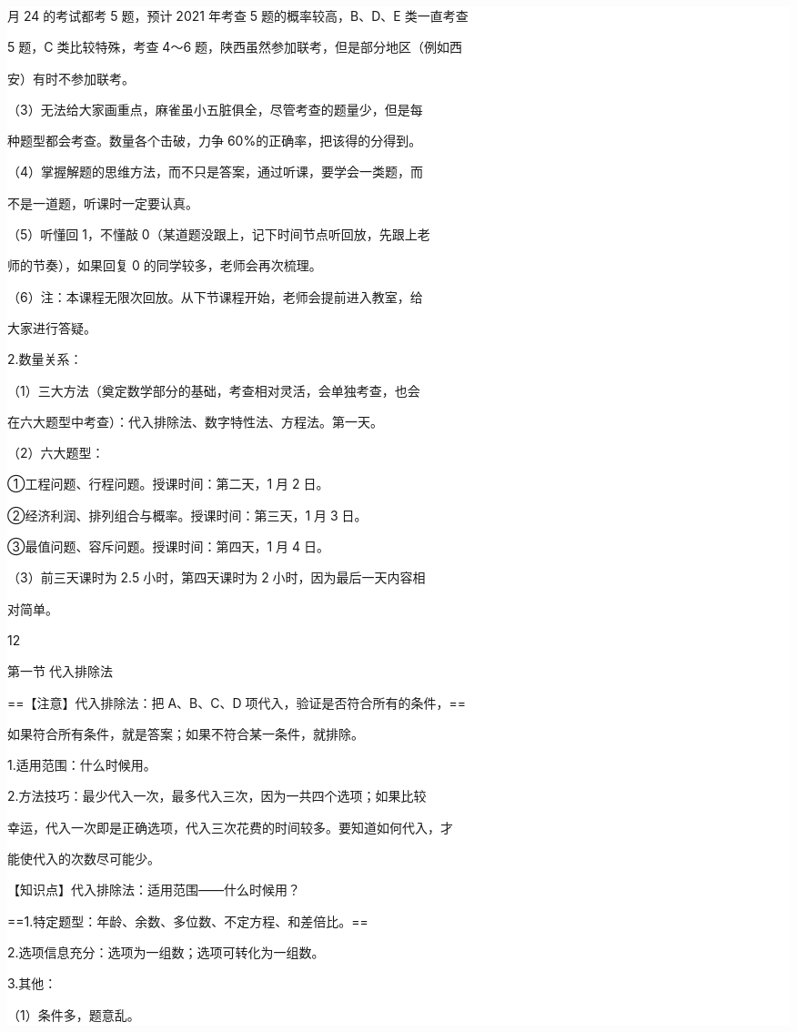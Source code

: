 月 24 的考试都考 5 题，预计 2021 年考查 5 题的概率较高，B、D、E 类一直考查

5 题，C 类比较特殊，考查 4～6 题，陕西虽然参加联考，但是部分地区（例如西

安）有时不参加联考。 

（3）无法给大家画重点，麻雀虽小五脏俱全，尽管考查的题量少，但是每

种题型都会考查。数量各个击破，力争 60%的正确率，把该得的分得到。

（4）掌握解题的思维方法，而不只是答案，通过听课，要学会一类题，而

不是一道题，听课时一定要认真。 

（5）听懂回 1，不懂敲 0（某道题没跟上，记下时间节点听回放，先跟上老

师的节奏），如果回复 0 的同学较多，老师会再次梳理。 

（6）注：本课程无限次回放。从下节课程开始，老师会提前进入教室，给

大家进行答疑。

2.数量关系： 

（1）三大方法（奠定数学部分的基础，考查相对灵活，会单独考查，也会

在六大题型中考查）：代入排除法、数字特性法、方程法。第一天。 

（2）六大题型： 

①工程问题、行程问题。授课时间：第二天，1 月 2 日。 

②经济利润、排列组合与概率。授课时间：第三天，1 月 3 日。 

③最值问题、容斥问题。授课时间：第四天，1 月 4 日。 

（3）前三天课时为 2.5 小时，第四天课时为 2 小时，因为最后一天内容相

对简单。

12

第一节 代入排除法

==【注意】代入排除法：把 A、B、C、D 项代入，验证是否符合所有的条件，==

如果符合所有条件，就是答案；如果不符合某一条件，就排除。 

1.适用范围：什么时候用。 

2.方法技巧：最少代入一次，最多代入三次，因为一共四个选项；如果比较

幸运，代入一次即是正确选项，代入三次花费的时间较多。要知道如何代入，才

能使代入的次数尽可能少。

【知识点】代入排除法：适用范围——什么时候用？

==1.特定题型：年龄、余数、多位数、不定方程、和差倍比。==

2.选项信息充分：选项为一组数；选项可转化为一组数。

3.其他：

（1）条件多，题意乱。 
